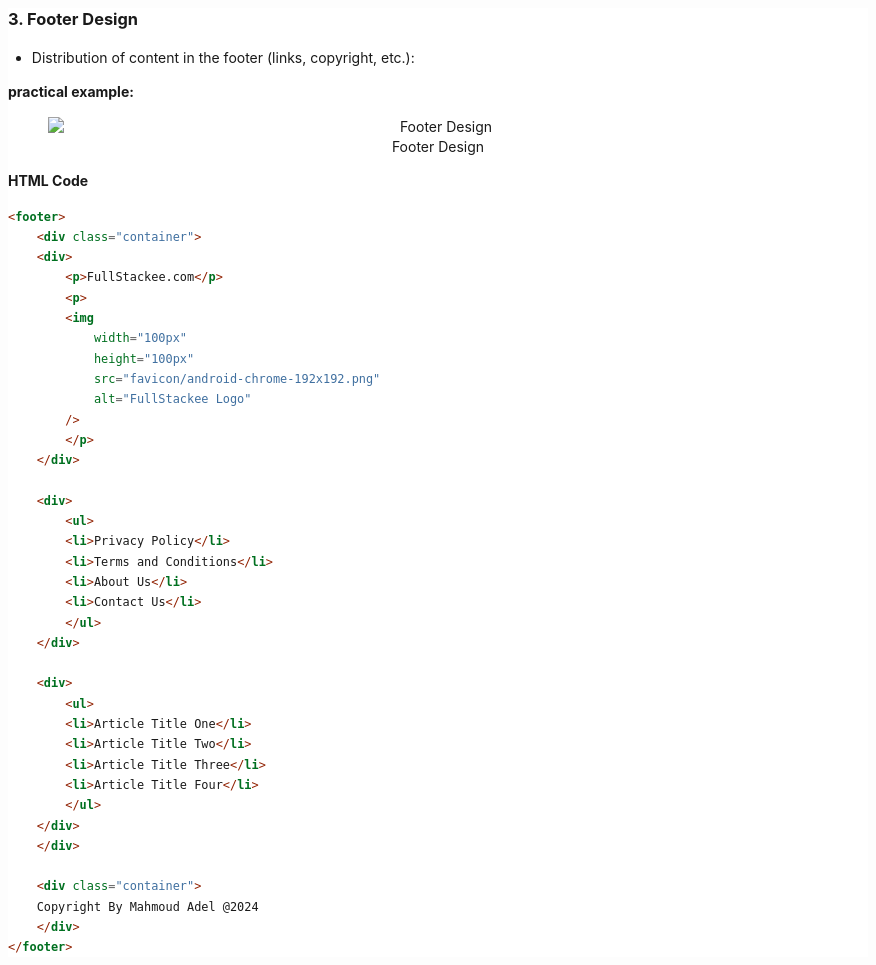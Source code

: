 ### **3. Footer Design**
- Distribution of content in the footer (links, copyright, etc.):

**practical example:**
<figure style="text-align: center;">
<img width="100%" height="100%" style="display:block; margin:0 auto;" 
src="https://blogger.googleusercontent.com/img/b/R29vZ2xl/AVvXsEgThq-mShQuHBurhnjs5vyrNqpTFQwOpn-J97a9qe8Z-tl2n618XDWcHWpEiSG_UKJ7_2j8m2QtiX510pdVYZHG8vu8uZxE6Sz52QxiUYmcSGpWCZ1-YYrK050ePZrbsp8syP25SYCGaz4bDE6mbBq7yvZRwnZrZnWyL1SYz5QgaaQBeZUM0DVJK1ZdZPs/s16000/footer-layout.webp"
alt="Footer Design"
title="Footer Design"
/>
<figcaption>Footer Design</figcaption>
</figure>

**HTML Code**
```html
<footer>
    <div class="container">
    <div>
        <p>FullStackee.com</p>
        <p>
        <img
            width="100px"
            height="100px"
            src="favicon/android-chrome-192x192.png"
            alt="FullStackee Logo"
        />
        </p>
    </div>

    <div>
        <ul>
        <li>Privacy Policy</li>
        <li>Terms and Conditions</li>
        <li>About Us</li>
        <li>Contact Us</li>
        </ul>
    </div>

    <div>
        <ul>
        <li>Article Title One</li>
        <li>Article Title Two</li>
        <li>Article Title Three</li>
        <li>Article Title Four</li>
        </ul>
    </div>
    </div>

    <div class="container">
    Copyright By Mahmoud Adel @2024
    </div>
</footer>
```
